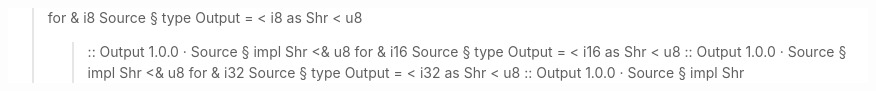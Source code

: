 > for &
i8
Source
§
type
Output
= <
i8
as
Shr
<
u8
>>::
Output
1.0.0
·
Source
§
impl
Shr
<&
u8
> for &
i16
Source
§
type
Output
= <
i16
as
Shr
<
u8
>>::
Output
1.0.0
·
Source
§
impl
Shr
<&
u8
> for &
i32
Source
§
type
Output
= <
i32
as
Shr
<
u8
>>::
Output
1.0.0
·
Source
§
impl
Shr